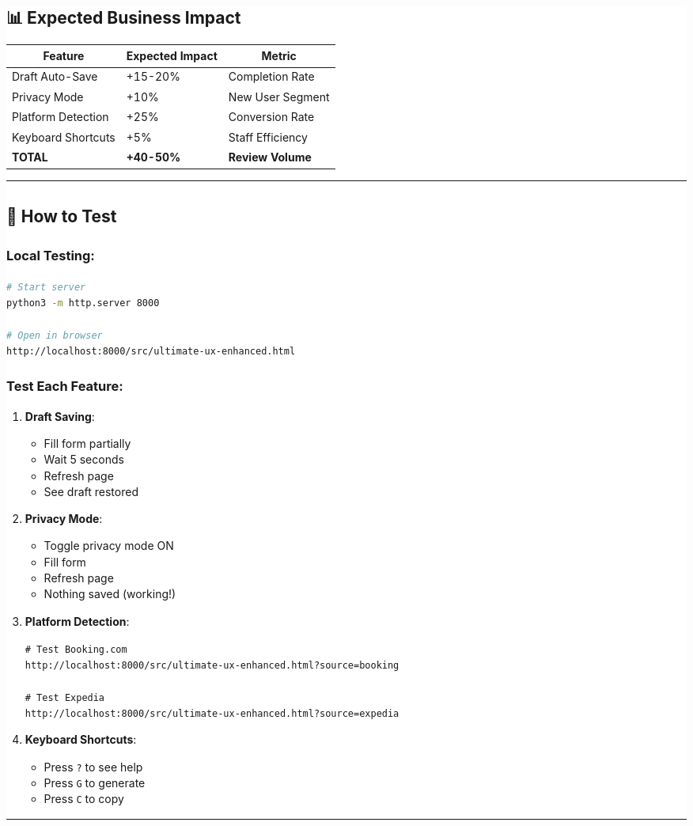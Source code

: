 
## 📊 Expected Business Impact

| Feature | Expected Impact | Metric |
|---------|----------------|--------|
| Draft Auto-Save | +15-20% | Completion Rate |
| Privacy Mode | +10% | New User Segment |
| Platform Detection | +25% | Conversion Rate |
| Keyboard Shortcuts | +5% | Staff Efficiency |
| **TOTAL** | **+40-50%** | **Review Volume** |

---

## 🧪 How to Test

### Local Testing:
```bash
# Start server
python3 -m http.server 8000

# Open in browser
http://localhost:8000/src/ultimate-ux-enhanced.html
```

### Test Each Feature:

1. **Draft Saving**:
   - Fill form partially
   - Wait 5 seconds
   - Refresh page
   - See draft restored

2. **Privacy Mode**:
   - Toggle privacy mode ON
   - Fill form
   - Refresh page
   - Nothing saved (working!)

3. **Platform Detection**:
   ```
   # Test Booking.com
   http://localhost:8000/src/ultimate-ux-enhanced.html?source=booking
   
   # Test Expedia
   http://localhost:8000/src/ultimate-ux-enhanced.html?source=expedia
   ```

4. **Keyboard Shortcuts**:
   - Press `?` to see help
   - Press `G` to generate
   - Press `C` to copy

---
